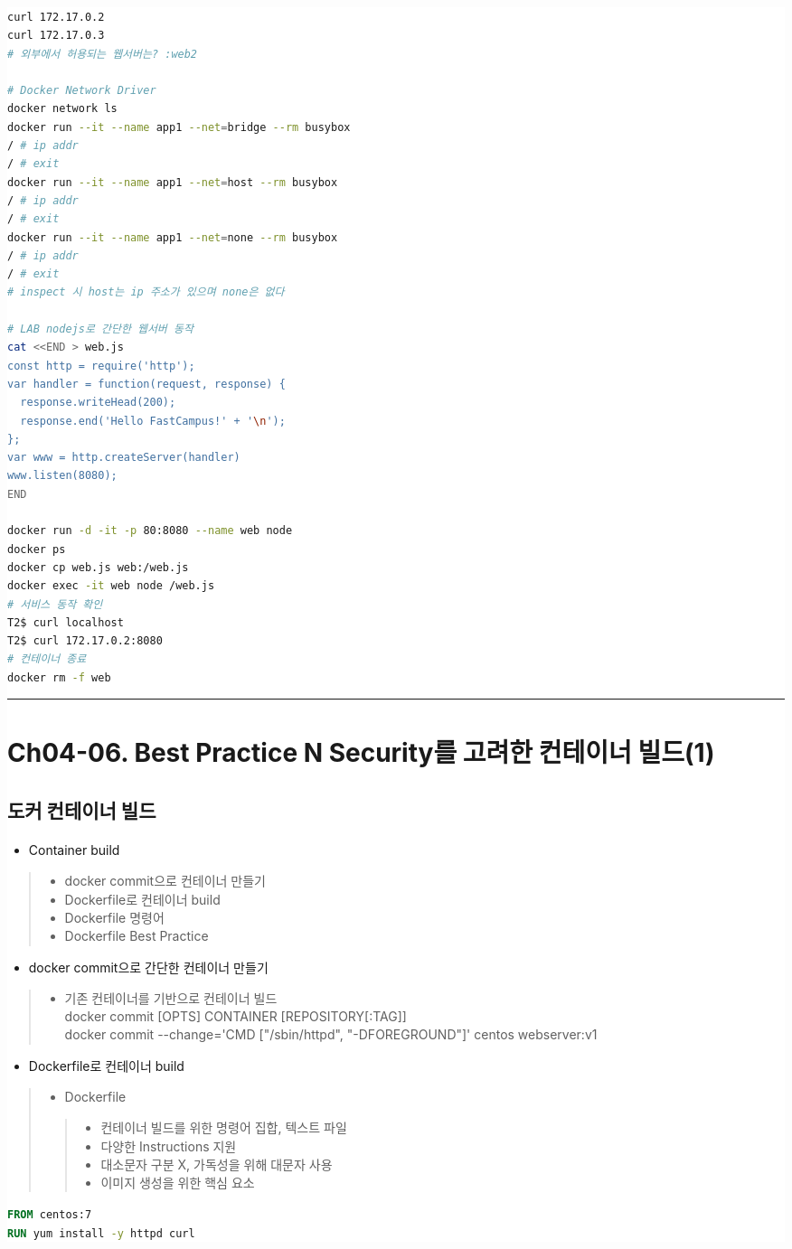 ```sh
curl 172.17.0.2
curl 172.17.0.3
# 외부에서 허용되는 웹서버는? :web2

# Docker Network Driver
docker network ls
docker run --it --name app1 --net=bridge --rm busybox
/ # ip addr
/ # exit
docker run --it --name app1 --net=host --rm busybox
/ # ip addr
/ # exit
docker run --it --name app1 --net=none --rm busybox
/ # ip addr
/ # exit
# inspect 시 host는 ip 주소가 있으며 none은 없다

# LAB nodejs로 간단한 웹서버 동작
cat <<END > web.js
const http = require('http');
var handler = function(request, response) {
  response.writeHead(200);
  response.end('Hello FastCampus!' + '\n');
};
var www = http.createServer(handler)
www.listen(8080);
END

docker run -d -it -p 80:8080 --name web node
docker ps
docker cp web.js web:/web.js
docker exec -it web node /web.js
# 서비스 동작 확인
T2$ curl localhost
T2$ curl 172.17.0.2:8080
# 컨테이너 종료
docker rm -f web
```


---------------------------------------------------------------------------------------------------------------------------
# Ch04-06. Best Practice N Security를 고려한 컨테이너 빌드(1)
## 도커 컨테이너 빌드
- Container build
> - docker commit으로 컨테이너 만들기
> - Dockerfile로 컨테이너 build
> - Dockerfile 명령어
> - Dockerfile Best Practice
- docker commit으로 간단한 컨테이너 만들기
> - 기존 컨테이너를 기반으로 컨테이너 빌드  
> docker commit [OPTS] CONTAINER [REPOSITORY[:TAG]]  
> docker commit --change='CMD ["/sbin/httpd", "-DFOREGROUND"]' centos webserver:v1
- Dockerfile로 컨테이너 build
> - Dockerfile
> > - 컨테이너 빌드를 위한 명령어 집합, 텍스트 파일
> > - 다양한 Instructions 지원
> > - 대소문자 구분 X, 가독성을 위해 대문자 사용
> > - 이미지 생성을 위한 핵심 요소
```Dockerfile
FROM centos:7
RUN yum install -y httpd curl
```